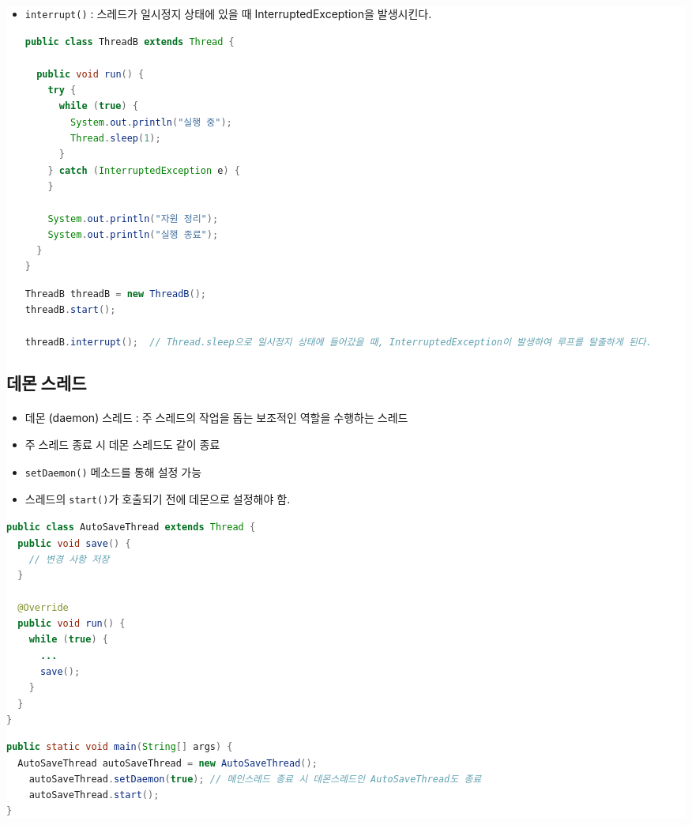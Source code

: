 - `interrupt()` : 스레드가 일시정지 상태에 있을 때 InterruptedException을 발생시킨다.

  ```java
  public class ThreadB extends Thread {
    
    public void run() {
      try {
        while (true) {
          System.out.println("실행 중");
          Thread.sleep(1);
        }
      } catch (InterruptedException e) {
      }
      
      System.out.println("자원 정리");
      System.out.println("실행 종료");
    }
  }
  ```

  ```java
  ThreadB threadB = new ThreadB();
  threadB.start();
  
  threadB.interrupt();	// Thread.sleep으로 일시정지 상태에 들어갔을 때, InterruptedException이 발생하여 루프를 탈출하게 된다.
  ```



## 데몬 스레드

- 데몬 (daemon) 스레드 : 주 스레드의 작업을 돕는 보조적인 역할을 수행하는 스레드
- 주 스레드 종료 시 데몬 스레드도 같이 종료
- `setDaemon()` 메소드를 통해 설정 가능

- 스레드의 `start()`가 호출되기 전에 데몬으로 설정해야 함.

```java
public class AutoSaveThread extends Thread {
  public void save() {
    // 변경 사항 저장
  }
  
  @Override
  public void run() {
  	while (true) {
      ...
      save();
    }
  }
}
```

```java
public static void main(String[] args) {
  AutoSaveThread autoSaveThread = new AutoSaveThread();
	autoSaveThread.setDaemon(true);	// 메인스레드 종료 시 데몬스레드인 AutoSaveThread도 종료
	autoSaveThread.start();
}
```
